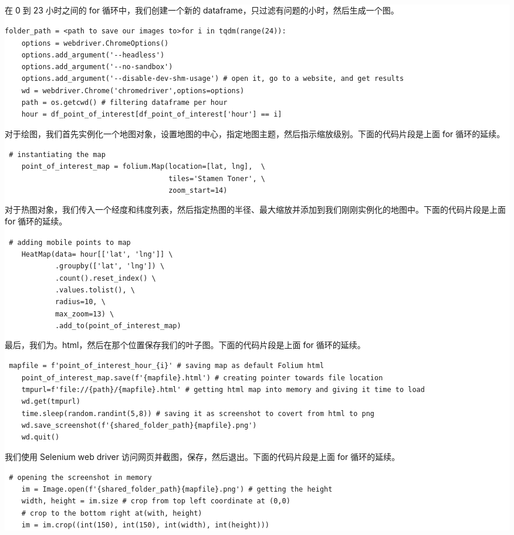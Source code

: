 在 0 到 23 小时之间的 for 循环中，我们创建一个新的 dataframe，只过滤有问题的小时，然后生成一个图。

```
folder_path = <path to save our images to>for i in tqdm(range(24)):
    options = webdriver.ChromeOptions()
    options.add_argument('--headless')
    options.add_argument('--no-sandbox')
    options.add_argument('--disable-dev-shm-usage') # open it, go to a website, and get results
    wd = webdriver.Chrome('chromedriver',options=options)
    path = os.getcwd() # filtering dataframe per hour
    hour = df_point_of_interest[df_point_of_interest['hour'] == i]
```

对于绘图，我们首先实例化一个地图对象，设置地图的中心，指定地图主题，然后指示缩放级别。下面的代码片段是上面 for 循环的延续。

```
 # instantiating the map
    point_of_interest_map = folium.Map(location=[lat, lng],  \
                                       tiles='Stamen Toner', \
                                       zoom_start=14)
```

对于热图对象，我们传入一个经度和纬度列表，然后指定热图的半径、最大缩放并添加到我们刚刚实例化的地图中。下面的代码片段是上面 for 循环的延续。

```
 # adding mobile points to map
    HeatMap(data= hour[['lat', 'lng']] \
            .groupby(['lat', 'lng']) \
            .count().reset_index() \
            .values.tolist(), \
            radius=10, \
            max_zoom=13) \
            .add_to(point_of_interest_map)
```

最后，我们为。html，然后在那个位置保存我们的叶子图。下面的代码片段是上面 for 循环的延续。

```
 mapfile = f'point_of_interest_hour_{i}' # saving map as default Folium html
    point_of_interest_map.save(f'{mapfile}.html') # creating pointer towards file location
    tmpurl=f'file://{path}/{mapfile}.html' # getting html map into memory and giving it time to load
    wd.get(tmpurl)
    time.sleep(random.randint(5,8)) # saving it as screenshot to covert from html to png
    wd.save_screenshot(f'{shared_folder_path}{mapfile}.png')
    wd.quit()
```

我们使用 Selenium web driver 访问网页并截图，保存，然后退出。下面的代码片段是上面 for 循环的延续。

```
 # opening the screenshot in memory
    im = Image.open(f'{shared_folder_path}{mapfile}.png') # getting the height
    width, height = im.size # crop from top left coordinate at (0,0)
    # crop to the bottom right at(with, height)
    im = im.crop((int(150), int(150), int(width), int(height)))
```
